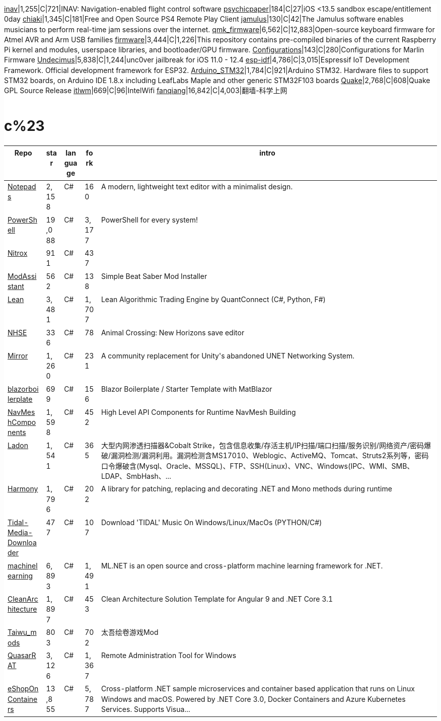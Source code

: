 [inav](https://github.com/iNavFlight/inav)|1,255|C|721|INAV: Navigation-enabled flight control software
[psychicpaper](https://github.com/Siguza/psychicpaper)|184|C|27|iOS <13.5 sandbox escape/entitlement 0day
[chiaki](https://github.com/thestr4ng3r/chiaki)|1,345|C|181|Free and Open Source PS4 Remote Play Client
[jamulus](https://github.com/corrados/jamulus)|130|C|42|The Jamulus software enables musicians to perform real-time jam sessions over the internet.
[qmk_firmware](https://github.com/qmk/qmk_firmware)|6,562|C|12,883|Open-source keyboard firmware for Atmel AVR and Arm USB families
[firmware](https://github.com/raspberrypi/firmware)|3,444|C|1,226|This repository contains pre-compiled binaries of the current Raspberry Pi kernel and modules, userspace libraries, and bootloader/GPU firmware.
[Configurations](https://github.com/MarlinFirmware/Configurations)|143|C|280|Configurations for Marlin Firmware
[Undecimus](https://github.com/pwn20wndstuff/Undecimus)|5,838|C|1,244|unc0ver jailbreak for iOS 11.0 - 12.4
[esp-idf](https://github.com/espressif/esp-idf)|4,786|C|3,015|Espressif IoT Development Framework. Official development framework for ESP32.
[Arduino_STM32](https://github.com/rogerclarkmelbourne/Arduino_STM32)|1,784|C|921|Arduino STM32. Hardware files to support STM32 boards, on Arduino IDE 1.8.x including LeafLabs Maple and other generic STM32F103 boards
[Quake](https://github.com/id-Software/Quake)|2,768|C|608|Quake GPL Source Release
[itlwm](https://github.com/zxystd/itlwm)|669|C|96|IntelWifi
[fanqiang](https://github.com/bannedbook/fanqiang)|16,842|C|4,003|翻墙-科学上网


# c%23

Repo|star|language|fork|intro
-|-|-|-|-
[Notepads](https://github.com/JasonStein/Notepads)|2,158|C#|160|A modern, lightweight text editor with a minimalist design.
[PowerShell](https://github.com/PowerShell/PowerShell)|19,088|C#|3,177|PowerShell for every system!
[Nitrox](https://github.com/SubnauticaNitrox/Nitrox)|911|C#|437|
[ModAssistant](https://github.com/Assistant/ModAssistant)|562|C#|138|Simple Beat Saber Mod Installer
[Lean](https://github.com/QuantConnect/Lean)|3,481|C#|1,707|Lean Algorithmic Trading Engine by QuantConnect (C#, Python, F#)
[NHSE](https://github.com/kwsch/NHSE)|336|C#|78|Animal Crossing: New Horizons save editor
[Mirror](https://github.com/vis2k/Mirror)|1,260|C#|231|A community replacement for Unity's abandoned UNET Networking System.
[blazorboilerplate](https://github.com/enkodellc/blazorboilerplate)|699|C#|156|Blazor Boilerplate / Starter Template with MatBlazor
[NavMeshComponents](https://github.com/Unity-Technologies/NavMeshComponents)|1,598|C#|452|High Level API Components for Runtime NavMesh Building
[Ladon](https://github.com/k8gege/Ladon)|1,541|C#|365|大型内网渗透扫描器&Cobalt Strike，包含信息收集/存活主机/IP扫描/端口扫描/服务识别/网络资产/密码爆破/漏洞检测/漏洞利用。漏洞检测含MS17010、Weblogic、ActiveMQ、Tomcat、Struts2系列等，密码口令爆破含(Mysql、Oracle、MSSQL)、FTP、SSH(Linux)、VNC、Windows(IPC、WMI、SMB、LDAP、SmbHash、...
[Harmony](https://github.com/pardeike/Harmony)|1,796|C#|202|A library for patching, replacing and decorating .NET and Mono methods during runtime
[Tidal-Media-Downloader](https://github.com/yaronzz/Tidal-Media-Downloader)|477|C#|107|Download 'TIDAL' Music On Windows/Linux/MacOs (PYTHON/C#)
[machinelearning](https://github.com/dotnet/machinelearning)|6,893|C#|1,491|ML.NET is an open source and cross-platform machine learning framework for .NET.
[CleanArchitecture](https://github.com/jasontaylordev/CleanArchitecture)|1,897|C#|453|Clean Architecture Solution Template for Angular 9 and .NET Core 3.1
[Taiwu_mods](https://github.com/phorcys/Taiwu_mods)|803|C#|702|太吾绘卷游戏Mod
[QuasarRAT](https://github.com/quasar/QuasarRAT)|3,126|C#|1,367|Remote Administration Tool for Windows
[eShopOnContainers](https://github.com/dotnet-architecture/eShopOnContainers)|13,855|C#|5,787|Cross-platform .NET sample microservices and container based application that runs on Linux Windows and macOS. Powered by .NET Core 3.0, Docker Containers and Azure Kubernetes Services. Supports Visua...